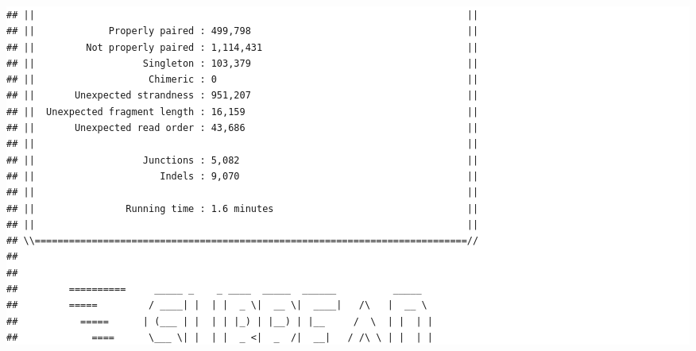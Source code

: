     ## ||                                                                            ||
    ## ||             Properly paired : 499,798                                      ||
    ## ||         Not properly paired : 1,114,431                                    ||
    ## ||                   Singleton : 103,379                                      ||
    ## ||                    Chimeric : 0                                            ||
    ## ||       Unexpected strandness : 951,207                                      ||
    ## ||  Unexpected fragment length : 16,159                                       ||
    ## ||       Unexpected read order : 43,686                                       ||
    ## ||                                                                            ||
    ## ||                   Junctions : 5,082                                        ||
    ## ||                      Indels : 9,070                                        ||
    ## ||                                                                            ||
    ## ||                Running time : 1.6 minutes                                  ||
    ## ||                                                                            ||
    ## \\============================================================================//
    ## 
    ## 
    ##         ==========     _____ _    _ ____  _____  ______          _____  
    ##         =====         / ____| |  | |  _ \|  __ \|  ____|   /\   |  __ \ 
    ##           =====      | (___ | |  | | |_) | |__) | |__     /  \  | |  | |
    ##             ====      \___ \| |  | |  _ <|  _  /|  __|   / /\ \ | |  | |